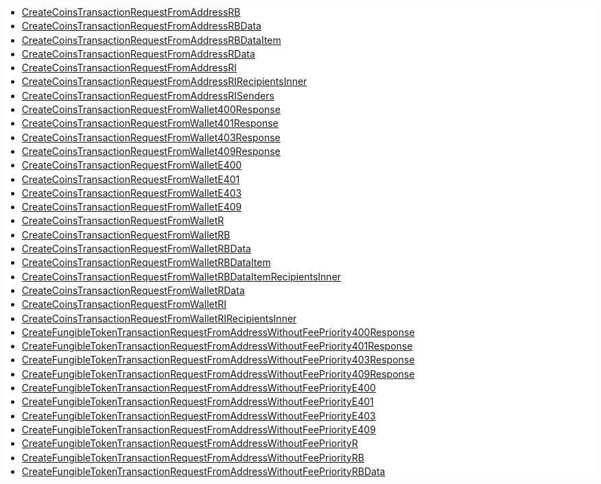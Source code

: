  - [CreateCoinsTransactionRequestFromAddressRB](docs/CreateCoinsTransactionRequestFromAddressRB.md)
 - [CreateCoinsTransactionRequestFromAddressRBData](docs/CreateCoinsTransactionRequestFromAddressRBData.md)
 - [CreateCoinsTransactionRequestFromAddressRBDataItem](docs/CreateCoinsTransactionRequestFromAddressRBDataItem.md)
 - [CreateCoinsTransactionRequestFromAddressRData](docs/CreateCoinsTransactionRequestFromAddressRData.md)
 - [CreateCoinsTransactionRequestFromAddressRI](docs/CreateCoinsTransactionRequestFromAddressRI.md)
 - [CreateCoinsTransactionRequestFromAddressRIRecipientsInner](docs/CreateCoinsTransactionRequestFromAddressRIRecipientsInner.md)
 - [CreateCoinsTransactionRequestFromAddressRISenders](docs/CreateCoinsTransactionRequestFromAddressRISenders.md)
 - [CreateCoinsTransactionRequestFromWallet400Response](docs/CreateCoinsTransactionRequestFromWallet400Response.md)
 - [CreateCoinsTransactionRequestFromWallet401Response](docs/CreateCoinsTransactionRequestFromWallet401Response.md)
 - [CreateCoinsTransactionRequestFromWallet403Response](docs/CreateCoinsTransactionRequestFromWallet403Response.md)
 - [CreateCoinsTransactionRequestFromWallet409Response](docs/CreateCoinsTransactionRequestFromWallet409Response.md)
 - [CreateCoinsTransactionRequestFromWalletE400](docs/CreateCoinsTransactionRequestFromWalletE400.md)
 - [CreateCoinsTransactionRequestFromWalletE401](docs/CreateCoinsTransactionRequestFromWalletE401.md)
 - [CreateCoinsTransactionRequestFromWalletE403](docs/CreateCoinsTransactionRequestFromWalletE403.md)
 - [CreateCoinsTransactionRequestFromWalletE409](docs/CreateCoinsTransactionRequestFromWalletE409.md)
 - [CreateCoinsTransactionRequestFromWalletR](docs/CreateCoinsTransactionRequestFromWalletR.md)
 - [CreateCoinsTransactionRequestFromWalletRB](docs/CreateCoinsTransactionRequestFromWalletRB.md)
 - [CreateCoinsTransactionRequestFromWalletRBData](docs/CreateCoinsTransactionRequestFromWalletRBData.md)
 - [CreateCoinsTransactionRequestFromWalletRBDataItem](docs/CreateCoinsTransactionRequestFromWalletRBDataItem.md)
 - [CreateCoinsTransactionRequestFromWalletRBDataItemRecipientsInner](docs/CreateCoinsTransactionRequestFromWalletRBDataItemRecipientsInner.md)
 - [CreateCoinsTransactionRequestFromWalletRData](docs/CreateCoinsTransactionRequestFromWalletRData.md)
 - [CreateCoinsTransactionRequestFromWalletRI](docs/CreateCoinsTransactionRequestFromWalletRI.md)
 - [CreateCoinsTransactionRequestFromWalletRIRecipientsInner](docs/CreateCoinsTransactionRequestFromWalletRIRecipientsInner.md)
 - [CreateFungibleTokenTransactionRequestFromAddressWithoutFeePriority400Response](docs/CreateFungibleTokenTransactionRequestFromAddressWithoutFeePriority400Response.md)
 - [CreateFungibleTokenTransactionRequestFromAddressWithoutFeePriority401Response](docs/CreateFungibleTokenTransactionRequestFromAddressWithoutFeePriority401Response.md)
 - [CreateFungibleTokenTransactionRequestFromAddressWithoutFeePriority403Response](docs/CreateFungibleTokenTransactionRequestFromAddressWithoutFeePriority403Response.md)
 - [CreateFungibleTokenTransactionRequestFromAddressWithoutFeePriority409Response](docs/CreateFungibleTokenTransactionRequestFromAddressWithoutFeePriority409Response.md)
 - [CreateFungibleTokenTransactionRequestFromAddressWithoutFeePriorityE400](docs/CreateFungibleTokenTransactionRequestFromAddressWithoutFeePriorityE400.md)
 - [CreateFungibleTokenTransactionRequestFromAddressWithoutFeePriorityE401](docs/CreateFungibleTokenTransactionRequestFromAddressWithoutFeePriorityE401.md)
 - [CreateFungibleTokenTransactionRequestFromAddressWithoutFeePriorityE403](docs/CreateFungibleTokenTransactionRequestFromAddressWithoutFeePriorityE403.md)
 - [CreateFungibleTokenTransactionRequestFromAddressWithoutFeePriorityE409](docs/CreateFungibleTokenTransactionRequestFromAddressWithoutFeePriorityE409.md)
 - [CreateFungibleTokenTransactionRequestFromAddressWithoutFeePriorityR](docs/CreateFungibleTokenTransactionRequestFromAddressWithoutFeePriorityR.md)
 - [CreateFungibleTokenTransactionRequestFromAddressWithoutFeePriorityRB](docs/CreateFungibleTokenTransactionRequestFromAddressWithoutFeePriorityRB.md)
 - [CreateFungibleTokenTransactionRequestFromAddressWithoutFeePriorityRBData](docs/CreateFungibleTokenTransactionRequestFromAddressWithoutFeePriorityRBData.md)